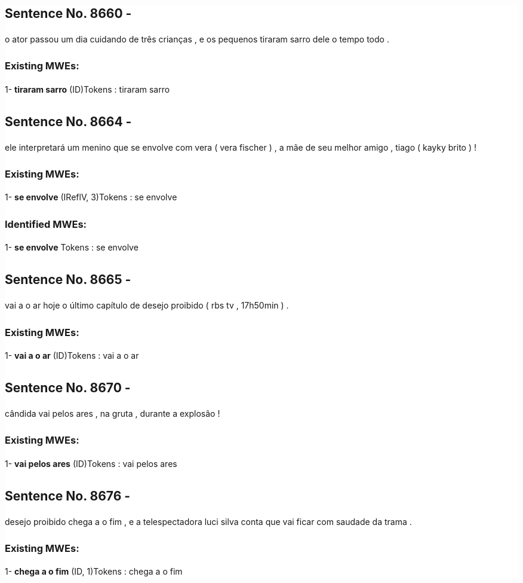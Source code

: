 ## Sentence No. 8660 - 
o ator passou um dia cuidando de três crianças , e os pequenos tiraram sarro dele o tempo todo . 
### Existing MWEs: 
1- **tiraram sarro** (ID)Tokens : 
tiraram
sarro

## Sentence No. 8664 - 
ele interpretará um menino que se envolve com vera ( vera fischer ) , a mãe de seu melhor amigo , tiago ( kayky brito ) ! 
### Existing MWEs: 
1- **se envolve** (IReflV, 3)Tokens : 
se
envolve

### Identified MWEs: 
1- **se envolve** Tokens : 
se
envolve

## Sentence No. 8665 - 
vai a o ar hoje o último capítulo de desejo proibido ( rbs tv , 17h50min ) . 
### Existing MWEs: 
1- **vai a o ar** (ID)Tokens : 
vai
a
o
ar

## Sentence No. 8670 - 
cândida vai pelos ares , na gruta , durante a explosão ! 
### Existing MWEs: 
1- **vai pelos ares** (ID)Tokens : 
vai
pelos
ares

## Sentence No. 8676 - 
desejo proibido chega a o fim , e a telespectadora luci silva conta que vai ficar com saudade da trama . 
### Existing MWEs: 
1- **chega a o fim** (ID, 1)Tokens : 
chega
a
o
fim
